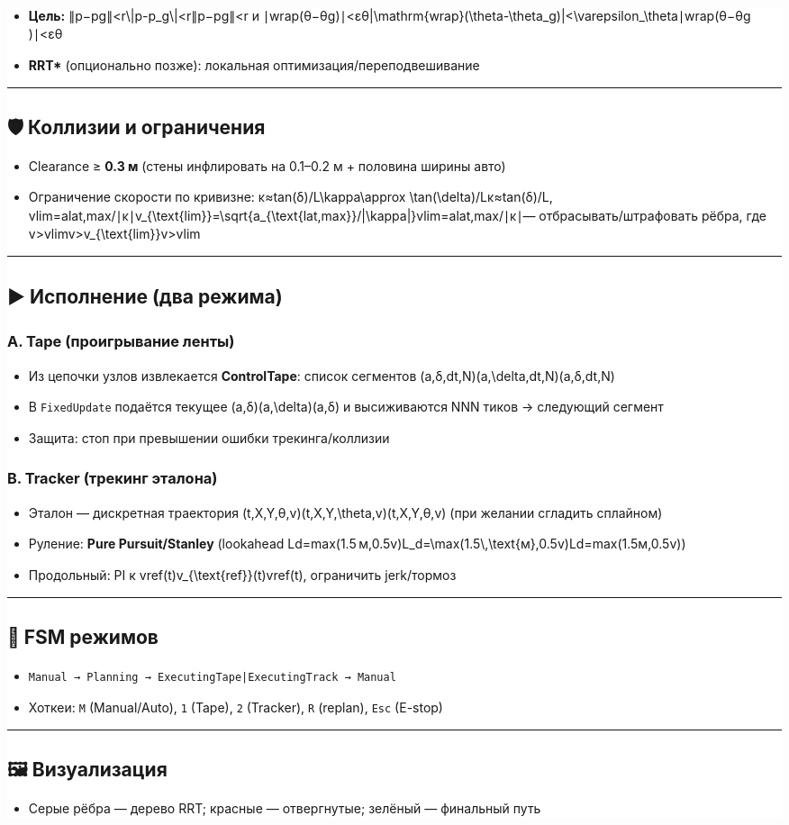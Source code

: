 - **Цель:** ∥p−pg∥<r\\|p-p_g\\|<r∥p−pg​∥<r и ∣wrap(θ−θg)∣<εθ|\\mathrm{wrap}(\\theta-\\theta_g)|<\\varepsilon_\\theta∣wrap(θ−θg​)∣<εθ​
    
- **RRT\*** (опционально позже): локальная оптимизация/переподвешивание
    

* * *

## 🛡️ Коллизии и ограничения

- Clearance ≥ **0.3 м** (стены инфлировать на 0.1–0.2 м + половина ширины авто)
    
- Ограничение скорости по кривизне: κ≈tan⁡(δ)/L\\kappa\\approx \\tan(\\delta)/Lκ≈tan(δ)/L,  
    vlim=alat,max/∣κ∣v_{\\text{lim}}=\\sqrt{a_{\\text{lat,max}}/|\\kappa|}vlim​=alat,max​/∣κ∣​ — отбрасывать/штрафовать рёбра, где v>vlimv>v_{\\text{lim}}v>vlim​
    

* * *

## ▶️ Исполнение (два режима)

### A. **Tape (проигрывание ленты)**

- Из цепочки узлов извлекается **ControlTape**: список сегментов (a,δ,dt,N)(a,\\delta,dt,N)(a,δ,dt,N)
    
- В `FixedUpdate` подаётся текущее (a,δ)(a,\\delta)(a,δ) и высиживаются NNN тиков → следующий сегмент
    
- Защита: стоп при превышении ошибки трекинга/коллизии
    

### B. **Tracker (трекинг эталона)**

- Эталон — дискретная траектория (t,X,Y,θ,v)(t,X,Y,\\theta,v)(t,X,Y,θ,v) (при желании сгладить сплайном)
    
- Руление: **Pure Pursuit/Stanley** (lookahead Ld=max⁡(1.5 м,0.5v)L_d=\\max(1.5\\,\\text{м},0.5v)Ld​=max(1.5м,0.5v))
    
- Продольный: PI к vref(t)v_{\\text{ref}}(t)vref​(t), ограничить jerk/тормоз
    

* * *

## 🔁 FSM режимов

- `Manual → Planning → ExecutingTape|ExecutingTrack → Manual`
    
- Хоткеи: `M` (Manual/Auto), `1` (Tape), `2` (Tracker), `R` (replan), `Esc` (E-stop)
    

* * *

## 🖼️ Визуализация

- Серые рёбра — дерево RRT; красные — отвергнутые; зелёный — финальный путь
    